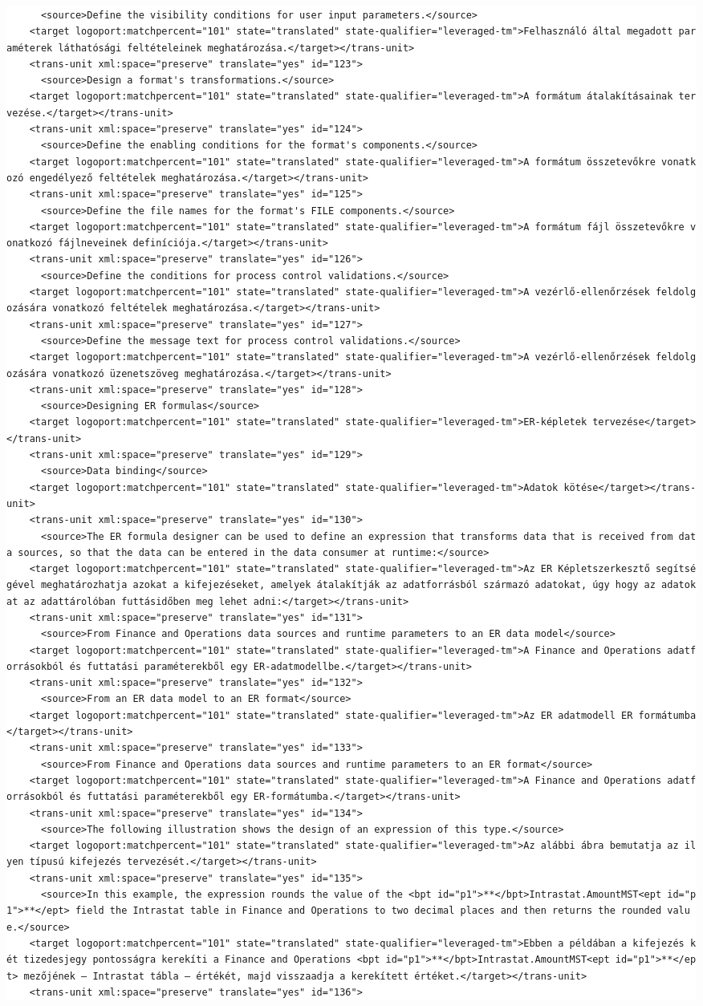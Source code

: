           <source>Define the visibility conditions for user input parameters.</source>
        <target logoport:matchpercent="101" state="translated" state-qualifier="leveraged-tm">Felhasználó által megadott paraméterek láthatósági feltételeinek meghatározása.</target></trans-unit>
        <trans-unit xml:space="preserve" translate="yes" id="123">
          <source>Design a format's transformations.</source>
        <target logoport:matchpercent="101" state="translated" state-qualifier="leveraged-tm">A formátum átalakításainak tervezése.</target></trans-unit>
        <trans-unit xml:space="preserve" translate="yes" id="124">
          <source>Define the enabling conditions for the format's components.</source>
        <target logoport:matchpercent="101" state="translated" state-qualifier="leveraged-tm">A formátum összetevőkre vonatkozó engedélyező feltételek meghatározása.</target></trans-unit>
        <trans-unit xml:space="preserve" translate="yes" id="125">
          <source>Define the file names for the format's FILE components.</source>
        <target logoport:matchpercent="101" state="translated" state-qualifier="leveraged-tm">A formátum fájl összetevőkre vonatkozó fájlneveinek definíciója.</target></trans-unit>
        <trans-unit xml:space="preserve" translate="yes" id="126">
          <source>Define the conditions for process control validations.</source>
        <target logoport:matchpercent="101" state="translated" state-qualifier="leveraged-tm">A vezérlő-ellenőrzések feldolgozására vonatkozó feltételek meghatározása.</target></trans-unit>
        <trans-unit xml:space="preserve" translate="yes" id="127">
          <source>Define the message text for process control validations.</source>
        <target logoport:matchpercent="101" state="translated" state-qualifier="leveraged-tm">A vezérlő-ellenőrzések feldolgozására vonatkozó üzenetszöveg meghatározása.</target></trans-unit>
        <trans-unit xml:space="preserve" translate="yes" id="128">
          <source>Designing ER formulas</source>
        <target logoport:matchpercent="101" state="translated" state-qualifier="leveraged-tm">ER-képletek tervezése</target></trans-unit>
        <trans-unit xml:space="preserve" translate="yes" id="129">
          <source>Data binding</source>
        <target logoport:matchpercent="101" state="translated" state-qualifier="leveraged-tm">Adatok kötése</target></trans-unit>
        <trans-unit xml:space="preserve" translate="yes" id="130">
          <source>The ER formula designer can be used to define an expression that transforms data that is received from data sources, so that the data can be entered in the data consumer at runtime:</source>
        <target logoport:matchpercent="101" state="translated" state-qualifier="leveraged-tm">Az ER Képletszerkesztő segítségével meghatározhatja azokat a kifejezéseket, amelyek átalakítják az adatforrásból származó adatokat, úgy hogy az adatokat az adattárolóban futtásidőben meg lehet adni:</target></trans-unit>
        <trans-unit xml:space="preserve" translate="yes" id="131">
          <source>From Finance and Operations data sources and runtime parameters to an ER data model</source>
        <target logoport:matchpercent="101" state="translated" state-qualifier="leveraged-tm">A Finance and Operations adatforrásokból és futtatási paraméterekből egy ER-adatmodellbe.</target></trans-unit>
        <trans-unit xml:space="preserve" translate="yes" id="132">
          <source>From an ER data model to an ER format</source>
        <target logoport:matchpercent="101" state="translated" state-qualifier="leveraged-tm">Az ER adatmodell ER formátumba</target></trans-unit>
        <trans-unit xml:space="preserve" translate="yes" id="133">
          <source>From Finance and Operations data sources and runtime parameters to an ER format</source>
        <target logoport:matchpercent="101" state="translated" state-qualifier="leveraged-tm">A Finance and Operations adatforrásokból és futtatási paraméterekből egy ER-formátumba.</target></trans-unit>
        <trans-unit xml:space="preserve" translate="yes" id="134">
          <source>The following illustration shows the design of an expression of this type.</source>
        <target logoport:matchpercent="101" state="translated" state-qualifier="leveraged-tm">Az alábbi ábra bemutatja az ilyen típusú kifejezés tervezését.</target></trans-unit>
        <trans-unit xml:space="preserve" translate="yes" id="135">
          <source>In this example, the expression rounds the value of the <bpt id="p1">**</bpt>Intrastat.AmountMST<ept id="p1">**</ept> field the Intrastat table in Finance and Operations to two decimal places and then returns the rounded value.</source>
        <target logoport:matchpercent="101" state="translated" state-qualifier="leveraged-tm">Ebben a példában a kifejezés két tizedesjegy pontosságra kerekíti a Finance and Operations <bpt id="p1">**</bpt>Intrastat.AmountMST<ept id="p1">**</ept> mezőjének – Intrastat tábla – értékét, majd visszaadja a kerekített értéket.</target></trans-unit>
        <trans-unit xml:space="preserve" translate="yes" id="136">